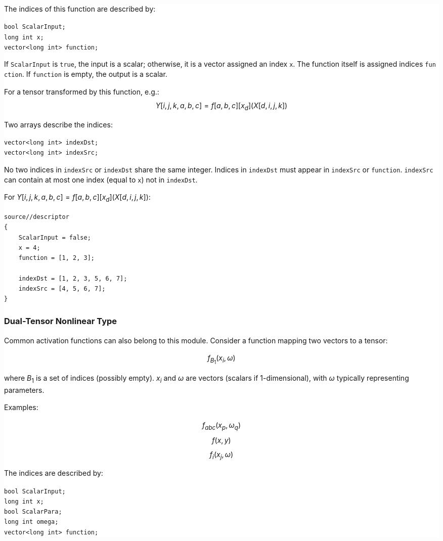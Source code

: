 
The indices of this function are described by:
```
bool ScalarInput;
long int x;
vector<long int> function; 
```

If `ScalarInput` is `true`, the input is a scalar; otherwise, it is a vector assigned an index `x`. The function itself is assigned indices `function`. If `function` is empty, the output is a scalar.

For a tensor transformed by this function, e.g.:
$$Y[i,j,k,a,b,c] = f[a,b,c][x_d](X[d,i,j,k])$$

Two arrays describe the indices:
```
vector<long int> indexDst;
vector<long int> indexSrc;
```

No two indices in `indexSrc` or `indexDst` share the same integer. Indices in `indexDst` must appear in `indexSrc` or `function`. `indexSrc` can contain at most one index (equal to `x`) not in `indexDst`.


For $Y[i,j,k,a,b,c] = f[a,b,c][x_d](X[d,i,j,k])$:
```
source//descriptor
{
    ScalarInput = false;
    x = 4;
    function = [1, 2, 3]; 

    indexDst = [1, 2, 3, 5, 6, 7];
    indexSrc = [4, 5, 6, 7];
}
```




### Dual-Tensor Nonlinear Type

Common activation functions can also belong to this module. Consider a function mapping two vectors to a tensor:

$$f_{B_1}(x_i, \omega)$$

where $B_1$ is a set of indices (possibly empty). $x_i$ and $\omega$ are vectors (scalars if 1-dimensional), with $\omega$ typically representing parameters.

Examples:

$$f_{abc}(x_p, \omega_q)$$
$$f(x, y)$$
$$f_i(x_j, \omega)$$


The indices are described by:
```
bool ScalarInput;
long int x;
bool ScalarPara;
long int omega;
vector<long int> function; 
```

